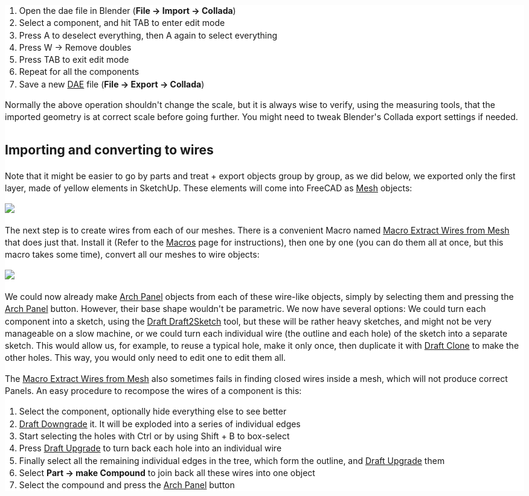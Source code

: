 1. Open the dae file in Blender (**File → Import → Collada**)
2. Select a component, and hit TAB to enter edit mode
3. Press A to deselect everything, then A again to select everything
4. Press W → Remove doubles
5. Press TAB to exit edit mode
6. Repeat for all the components
7. Save a new [DAE](/Arch_DAE "Arch DAE") file (**File → Export → Collada**)

Normally the above operation shouldn't change the scale, but it is always wise to verify, using the measuring tools, that the imported geometry is at correct scale before going further. You might need to tweak Blender's Collada export settings if needed.

## Importing and converting to wires

Note that it might be easier to go by parts and treat + export objects group by group, as we did below, we exported only the first layer, made of yellow elements in SketchUp. These elements will come into FreeCAD as [Mesh](/Mesh_Workbench "Mesh Workbench") objects:

![](/images/Arch_Wikihouse_09.jpg)

The next step is to create wires from each of our meshes. There is a convenient Macro named [Macro Extract Wires from Mesh](/Macro_Extract_Wires_from_Mesh "Macro Extract Wires from Mesh") that does just that. Install it (Refer to the [Macros](/Macros "Macros") page for instructions), then one by one (you can do them all at once, but this macro takes some time), convert all our meshes to wire objects:

![](/images/Arch_Wikihouse_10.jpg)

We could now already make [Arch Panel](/Arch_Panel "Arch Panel") objects from each of these wire-like objects, simply by selecting them and pressing the [Arch Panel](/Arch_Panel "Arch Panel") button. However, their base shape wouldn't be parametric. We now have several options: We could turn each component into a sketch, using the [Draft Draft2Sketch](/Draft_Draft2Sketch "Draft Draft2Sketch") tool, but these will be rather heavy sketches, and might not be very manageable on a slow machine, or we could turn each individual wire (the outline and each hole) of the sketch into a separate sketch. This would allow us, for example, to reuse a typical hole, make it only once, then duplicate it with [Draft Clone](/Draft_Clone "Draft Clone") to make the other holes. This way, you would only need to edit one to edit them all.

The [Macro Extract Wires from Mesh](/Macro_Extract_Wires_from_Mesh "Macro Extract Wires from Mesh") also sometimes fails in finding closed wires inside a mesh, which will not produce correct Panels. An easy procedure to recompose the wires of a component is this:

1. Select the component, optionally hide everything else to see better
2. [Draft Downgrade](/Draft_Downgrade "Draft Downgrade") it. It will be exploded into a series of individual edges
3. Start selecting the holes with Ctrl or by using Shift + B to box-select
4. Press [Draft Upgrade](/Draft_Upgrade "Draft Upgrade") to turn back each hole into an individual wire
5. Finally select all the remaining individual edges in the tree, which form the outline, and [Draft Upgrade](/Draft_Upgrade "Draft Upgrade") them
6. Select **Part → make Compound** to join back all these wires into one object
7. Select the compound and press the [Arch Panel](/Arch_Panel "Arch Panel") button
